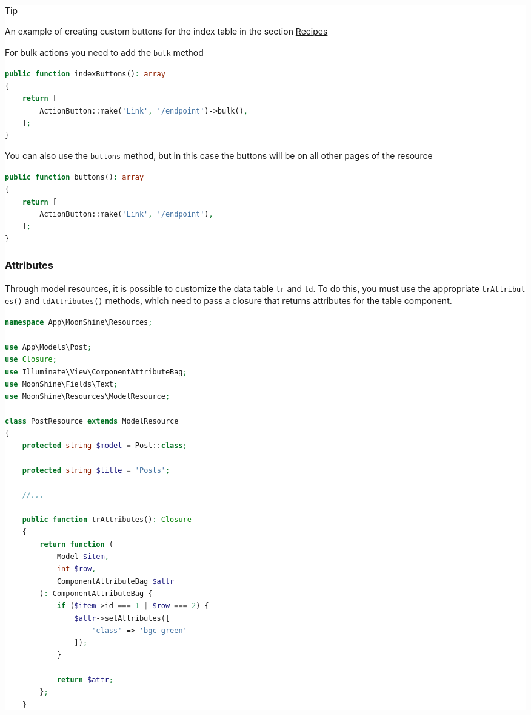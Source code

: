 > [!TIP]
> An example of creating custom buttons for the index table in the section [Recipes](https://moonshine-laravel.com/docs/resource/recipes/recipes#custom-buttons)

For bulk actions you need to add the `bulk` method

```php
public function indexButtons(): array
{
    return [
        ActionButton::make('Link', '/endpoint')->bulk(),
    ];
}
```

You can also use the `buttons` method, but in this case the buttons will be on all other pages of the resource

```php
public function buttons(): array
{
    return [
        ActionButton::make('Link', '/endpoint'),
    ];
}
```

<a name="attributes"></a>
### Attributes

Through model resources, it is possible to customize the data table `tr` and `td`.
To do this, you must use the appropriate `trAttributes()` and `tdAttributes()` methods, which need to pass a closure that returns attributes for the table component.

```php
namespace App\MoonShine\Resources;

use App\Models\Post;
use Closure;
use Illuminate\View\ComponentAttributeBag;
use MoonShine\Fields\Text;
use MoonShine\Resources\ModelResource;

class PostResource extends ModelResource
{
    protected string $model = Post::class;

    protected string $title = 'Posts';

    //...

    public function trAttributes(): Closure
    {
        return function (
            Model $item,
            int $row,
            ComponentAttributeBag $attr
        ): ComponentAttributeBag {
            if ($item->id === 1 | $row === 2) {
                $attr->setAttributes([
                    'class' => 'bgc-green'
                ]);
            }

            return $attr;
        };
    }
```